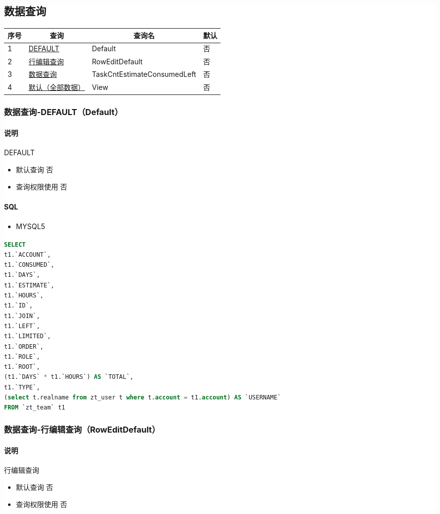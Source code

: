 ## 数据查询
| 序号 | 查询 | 查询名 | 默认 |
| ---- | ---- | ---- | ---- |
| 1 | [DEFAULT](#数据查询-DEFAULT（Default）) | Default | 否 |
| 2 | [行编辑查询](#数据查询-行编辑查询（RowEditDefault）) | RowEditDefault | 否 |
| 3 | [数据查询](#数据查询-数据查询（TaskCntEstimateConsumedLeft）) | TaskCntEstimateConsumedLeft | 否 |
| 4 | [默认（全部数据）](#数据查询-默认（全部数据）（View）) | View | 否 |

### 数据查询-DEFAULT（Default）
#### 说明
DEFAULT

- 默认查询
否

- 查询权限使用
否

#### SQL
- MYSQL5
```SQL
SELECT
t1.`ACCOUNT`,
t1.`CONSUMED`,
t1.`DAYS`,
t1.`ESTIMATE`,
t1.`HOURS`,
t1.`ID`,
t1.`JOIN`,
t1.`LEFT`,
t1.`LIMITED`,
t1.`ORDER`,
t1.`ROLE`,
t1.`ROOT`,
(t1.`DAYS` * t1.`HOURS`) AS `TOTAL`,
t1.`TYPE`,
(select t.realname from zt_user t where t.account = t1.account) AS `USERNAME`
FROM `zt_team` t1 

```
### 数据查询-行编辑查询（RowEditDefault）
#### 说明
行编辑查询

- 默认查询
否

- 查询权限使用
否
